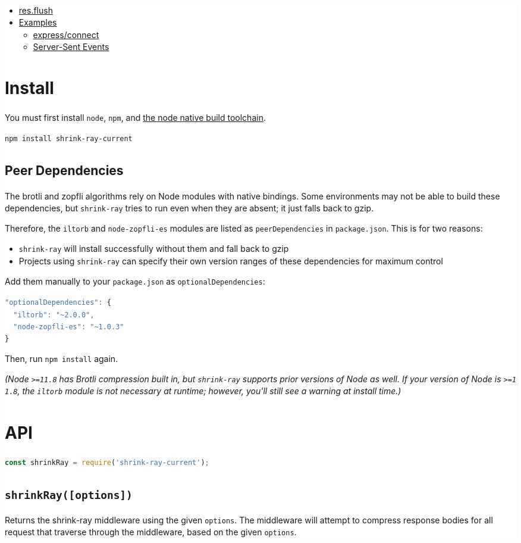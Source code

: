   - [res.flush](#resflush)
- [Examples](#examples)
  - [express/connect](#expressconnect)
  - [Server-Sent Events](#server-sent-events)



# Install

You must first install `node`, `npm`, and [the node native build
toolchain](https://github.com/nodejs/node-gyp#installation).

```bash
npm install shrink-ray-current
```

## Peer Dependencies

The brotli and zopfli algorithms rely on Node modules with native bindings.
Some environments may not be able to build these dependencies, but
`shrink-ray` tries to run even when they are absent; it just falls back to
gzip.

Therefore, the `iltorb` and `node-zopfli-es` modules are listed as
`peerDependencies` in `package.json`. This is for two reasons:

- `shrink-ray` will install successfully without them and fall back to gzip
- Projects using `shrink-ray` can specify their own version ranges of these
  dependencies for maximum control

Add them manually to your `package.json` as `optionalDependencies`:

```js
"optionalDependencies": {
  "iltorb": "~2.0.0",
  "node-zopfli-es": "~1.0.3"
}
```

Then, run `npm install` again.

_(Node `>=11.8` has Brotli compression built in, but `shrink-ray` supports
prior versions of Node as well. If your version of Node is `>=11.8`, the
`iltorb` module is not necessary at runtime; however, you'll still see a
warning at install time.)_

# API

```js
const shrinkRay = require('shrink-ray-current');
```

## `shrinkRay([options])`

Returns the shrink-ray middleware using the given `options`. The middleware
will attempt to compress response bodies for all request that traverse through
the middleware, based on the given `options`.
